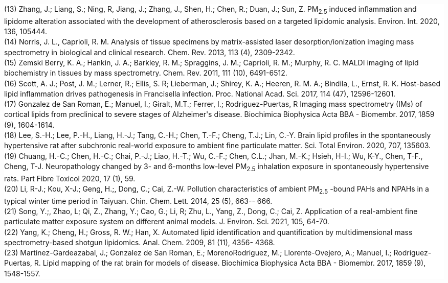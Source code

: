 (13) Zhang, J.; Liang, S.; Ning, R, Jiang, J.; Zhang, J., Shen, H.; Chen, R.; Duan, J.; Sun, Z. $\mathrm { P M } _ { 2 . 5 }$ induced inflammation and lipidome alteration associated with the development of atherosclerosis based on a targeted lipidomic analysis. Environ. Int. 2020, 136, 105444.   
(14) Norris, J. L., Caprioli, R. M. Analysis of tissue specimens by matrix-assisted laser desorption/ionization imaging mass spectrometry in biological and clinical research. Chem. Rev. 2013, 113 (4), 2309-2342.   
(15) Zemski Berry, K. A.; Hankin, J. A.; Barkley, R. M.; Spraggins, J. M.; Caprioli, R. M.; Murphy, R. C. MALDI imaging of lipid biochemistry in tissues by mass spectrometry. Chem. Rev. 2011, 111 (10), 6491-6512.   
(16) Scott, A. J.; Post, J. M.; Lerner, R.; Ellis, S. R; Lieberman, J.; Shirey, K. A.; Heeren, R. M. A.; Bindila, L., Ernst, R. K. Host-based lipid inflammation drives pathogenesis in Francisella infection. Proc. National Acad. Sci. 2017, 114 (47), 12596-12601.   
(17) Gonzalez de San Roman, E.; Manuel, I.; Giralt, M.T.; Ferrer, I.; Rodriguez-Puertas, R Imaging mass spectrometry (IMs) of cortical lipids from preclinical to severe stages of Alzheimer's disease. Biochimica Biophysica Acta BBA - Biomembr. 2017, 1859 (9), 1604-1614.   
(18) Lee, S.-H.; Lee, P.-H., Liang, H.-J.; Tang, C.-H.; Chen, T.-F.; Cheng, T.J.; Lin, C.-Y. Brain lipid profiles in the spontaneously hypertensive rat after subchronic real-world exposure to ambient fine particulate matter. Sci. Total Environ. 2020, 707, 135603.   
(19) Chuang, H.-C.; Chen, H.-C.; Chai, P.-J.; Liao, H.-T.; Wu, C.-F.; Chen, C.L.; Jhan, M.-K.; Hsieh, H-I.; Wu, K-Y., Chen, T-F., Cheng, T-J. Neuropathology changed by 3- and 6-months low-level $\mathrm { P M } _ { 2 . 5 }$ inhalation exposure in spontaneously hypertensive rats. Part Fibre Toxicol 2020, 17 (1), 59.   
(20) Li, R-J.; Kou, X-J.; Geng, H.;, Dong, C.; Cai, Z.-W. Pollution characteristics of ambient $\mathrm { P M } _ { 2 . 5 }$ -bound PAHs and NPAHs in a typical winter time period in Taiyuan. Chin. Chem. Lett. 2014, 25 (5), 663-- 666.   
(21) Song, Y.;, Zhao, L; Qi, Z., Zhang, Y.; Cao, G.; Li, R; Zhu, L., Yang, Z., Dong, C.; Cai, Z. Application of a real-ambient fine particulate matter exposure system on different animal models. J. Environ. Sci. 2021, 105, 64-70.   
(22) Yang, K.; Cheng, H.; Gross, R. W.; Han, X. Automated lipid identification and quantification by multidimensional mass spectrometry-based shotgun lipidomics. Anal. Chem. 2009, 81 (11), 4356- 4368.   
(23) Martinez-Gardeazabal, J.; Gonzalez de San Roman, E.; MorenoRodriguez, M.; Llorente-Ovejero, A.; Manuel, I.; Rodriguez-Puertas, R. Lipid mapping of the rat brain for models of disease. Biochimica Biophysica Acta BBA - Biomembr. 2017, 1859 (9), 1548-1557.

